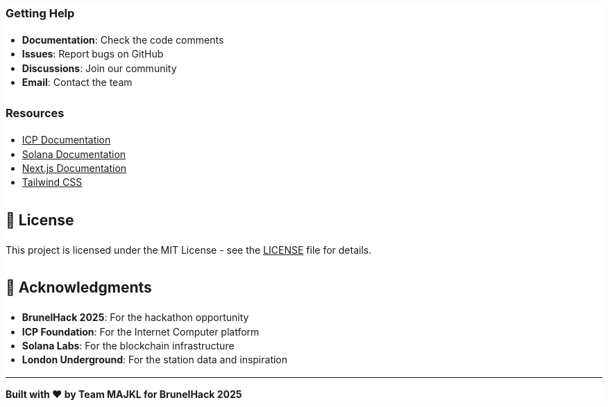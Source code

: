 ### Getting Help

- **Documentation**: Check the code comments
- **Issues**: Report bugs on GitHub
- **Discussions**: Join our community
- **Email**: Contact the team

### Resources

- [ICP Documentation](https://internetcomputer.org/docs)
- [Solana Documentation](https://docs.solana.com)
- [Next.js Documentation](https://nextjs.org/docs)
- [Tailwind CSS](https://tailwindcss.com/docs)

## 📄 License

This project is licensed under the MIT License - see the [LICENSE](LICENSE) file for details.

## 🙏 Acknowledgments

- **BrunelHack 2025**: For the hackathon opportunity
- **ICP Foundation**: For the Internet Computer platform
- **Solana Labs**: For the blockchain infrastructure
- **London Underground**: For the station data and inspiration

---

**Built with ❤️ by Team MAJKL for BrunelHack 2025**
